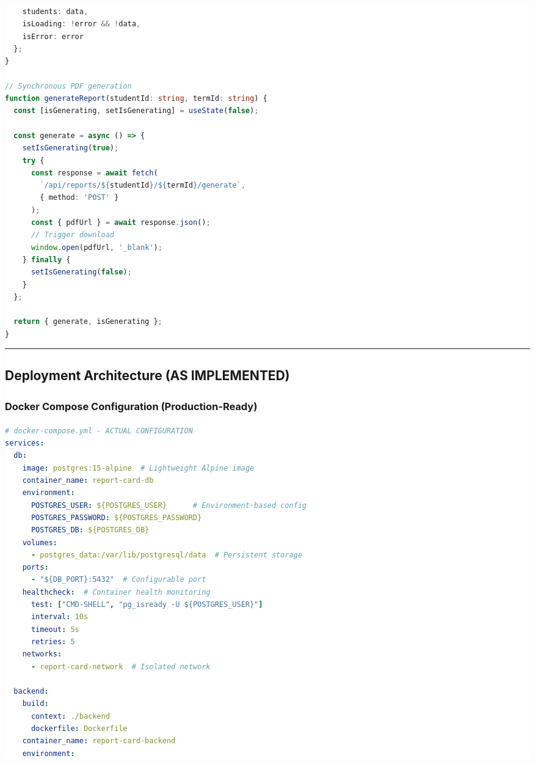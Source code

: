 ```typescript
    students: data,
    isLoading: !error && !data,
    isError: error
  };
}

// Synchronous PDF generation
function generateReport(studentId: string, termId: string) {
  const [isGenerating, setIsGenerating] = useState(false);
  
  const generate = async () => {
    setIsGenerating(true);
    try {
      const response = await fetch(
        `/api/reports/${studentId}/${termId}/generate`,
        { method: 'POST' }
      );
      const { pdfUrl } = await response.json();
      // Trigger download
      window.open(pdfUrl, '_blank');
    } finally {
      setIsGenerating(false);
    }
  };
  
  return { generate, isGenerating };
}
```

---

## Deployment Architecture (AS IMPLEMENTED)

### **Docker Compose Configuration (Production-Ready)**
```yaml
# docker-compose.yml - ACTUAL CONFIGURATION
services:
  db:
    image: postgres:15-alpine  # Lightweight Alpine image
    container_name: report-card-db
    environment:
      POSTGRES_USER: ${POSTGRES_USER}      # Environment-based config
      POSTGRES_PASSWORD: ${POSTGRES_PASSWORD}
      POSTGRES_DB: ${POSTGRES_DB}
    volumes:
      - postgres_data:/var/lib/postgresql/data  # Persistent storage
    ports:
      - "${DB_PORT}:5432"  # Configurable port
    healthcheck:  # Container health monitoring
      test: ["CMD-SHELL", "pg_isready -U ${POSTGRES_USER}"]
      interval: 10s
      timeout: 5s
      retries: 5
    networks:
      - report-card-network  # Isolated network

  backend:
    build:
      context: ./backend
      dockerfile: Dockerfile
    container_name: report-card-backend
    environment:
```